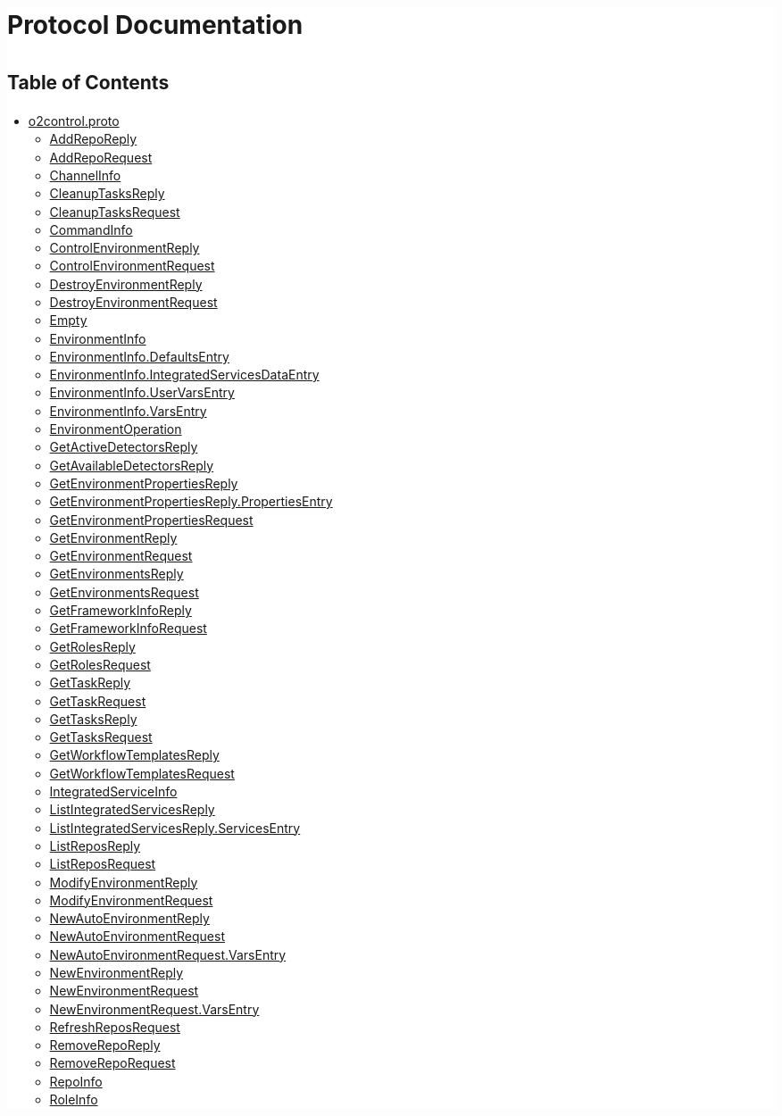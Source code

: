 # Protocol Documentation
<a name="top"></a>

## Table of Contents

- [o2control.proto](#o2control-proto)
    - [AddRepoReply](#o2control-AddRepoReply)
    - [AddRepoRequest](#o2control-AddRepoRequest)
    - [ChannelInfo](#o2control-ChannelInfo)
    - [CleanupTasksReply](#o2control-CleanupTasksReply)
    - [CleanupTasksRequest](#o2control-CleanupTasksRequest)
    - [CommandInfo](#o2control-CommandInfo)
    - [ControlEnvironmentReply](#o2control-ControlEnvironmentReply)
    - [ControlEnvironmentRequest](#o2control-ControlEnvironmentRequest)
    - [DestroyEnvironmentReply](#o2control-DestroyEnvironmentReply)
    - [DestroyEnvironmentRequest](#o2control-DestroyEnvironmentRequest)
    - [Empty](#o2control-Empty)
    - [EnvironmentInfo](#o2control-EnvironmentInfo)
    - [EnvironmentInfo.DefaultsEntry](#o2control-EnvironmentInfo-DefaultsEntry)
    - [EnvironmentInfo.IntegratedServicesDataEntry](#o2control-EnvironmentInfo-IntegratedServicesDataEntry)
    - [EnvironmentInfo.UserVarsEntry](#o2control-EnvironmentInfo-UserVarsEntry)
    - [EnvironmentInfo.VarsEntry](#o2control-EnvironmentInfo-VarsEntry)
    - [EnvironmentOperation](#o2control-EnvironmentOperation)
    - [GetActiveDetectorsReply](#o2control-GetActiveDetectorsReply)
    - [GetAvailableDetectorsReply](#o2control-GetAvailableDetectorsReply)
    - [GetEnvironmentPropertiesReply](#o2control-GetEnvironmentPropertiesReply)
    - [GetEnvironmentPropertiesReply.PropertiesEntry](#o2control-GetEnvironmentPropertiesReply-PropertiesEntry)
    - [GetEnvironmentPropertiesRequest](#o2control-GetEnvironmentPropertiesRequest)
    - [GetEnvironmentReply](#o2control-GetEnvironmentReply)
    - [GetEnvironmentRequest](#o2control-GetEnvironmentRequest)
    - [GetEnvironmentsReply](#o2control-GetEnvironmentsReply)
    - [GetEnvironmentsRequest](#o2control-GetEnvironmentsRequest)
    - [GetFrameworkInfoReply](#o2control-GetFrameworkInfoReply)
    - [GetFrameworkInfoRequest](#o2control-GetFrameworkInfoRequest)
    - [GetRolesReply](#o2control-GetRolesReply)
    - [GetRolesRequest](#o2control-GetRolesRequest)
    - [GetTaskReply](#o2control-GetTaskReply)
    - [GetTaskRequest](#o2control-GetTaskRequest)
    - [GetTasksReply](#o2control-GetTasksReply)
    - [GetTasksRequest](#o2control-GetTasksRequest)
    - [GetWorkflowTemplatesReply](#o2control-GetWorkflowTemplatesReply)
    - [GetWorkflowTemplatesRequest](#o2control-GetWorkflowTemplatesRequest)
    - [IntegratedServiceInfo](#o2control-IntegratedServiceInfo)
    - [ListIntegratedServicesReply](#o2control-ListIntegratedServicesReply)
    - [ListIntegratedServicesReply.ServicesEntry](#o2control-ListIntegratedServicesReply-ServicesEntry)
    - [ListReposReply](#o2control-ListReposReply)
    - [ListReposRequest](#o2control-ListReposRequest)
    - [ModifyEnvironmentReply](#o2control-ModifyEnvironmentReply)
    - [ModifyEnvironmentRequest](#o2control-ModifyEnvironmentRequest)
    - [NewAutoEnvironmentReply](#o2control-NewAutoEnvironmentReply)
    - [NewAutoEnvironmentRequest](#o2control-NewAutoEnvironmentRequest)
    - [NewAutoEnvironmentRequest.VarsEntry](#o2control-NewAutoEnvironmentRequest-VarsEntry)
    - [NewEnvironmentReply](#o2control-NewEnvironmentReply)
    - [NewEnvironmentRequest](#o2control-NewEnvironmentRequest)
    - [NewEnvironmentRequest.VarsEntry](#o2control-NewEnvironmentRequest-VarsEntry)
    - [RefreshReposRequest](#o2control-RefreshReposRequest)
    - [RemoveRepoReply](#o2control-RemoveRepoReply)
    - [RemoveRepoRequest](#o2control-RemoveRepoRequest)
    - [RepoInfo](#o2control-RepoInfo)
    - [RoleInfo](#o2control-RoleInfo)